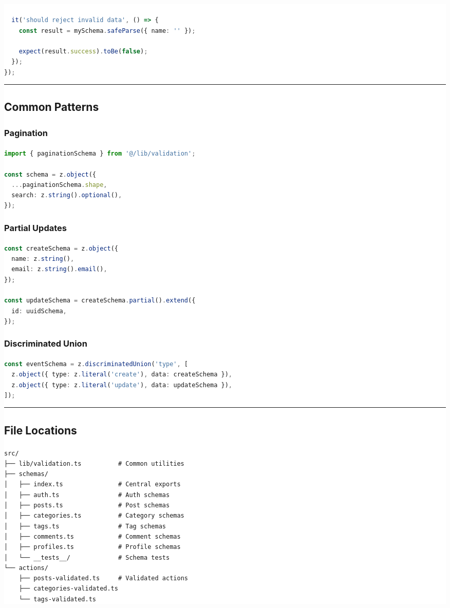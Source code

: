 ```typescript

  it('should reject invalid data', () => {
    const result = mySchema.safeParse({ name: '' });

    expect(result.success).toBe(false);
  });
});
```

---

## Common Patterns

### Pagination
```typescript
import { paginationSchema } from '@/lib/validation';

const schema = z.object({
  ...paginationSchema.shape,
  search: z.string().optional(),
});
```

### Partial Updates
```typescript
const createSchema = z.object({
  name: z.string(),
  email: z.string().email(),
});

const updateSchema = createSchema.partial().extend({
  id: uuidSchema,
});
```

### Discriminated Union
```typescript
const eventSchema = z.discriminatedUnion('type', [
  z.object({ type: z.literal('create'), data: createSchema }),
  z.object({ type: z.literal('update'), data: updateSchema }),
]);
```

---

## File Locations

```
src/
├── lib/validation.ts          # Common utilities
├── schemas/
│   ├── index.ts               # Central exports
│   ├── auth.ts                # Auth schemas
│   ├── posts.ts               # Post schemas
│   ├── categories.ts          # Category schemas
│   ├── tags.ts                # Tag schemas
│   ├── comments.ts            # Comment schemas
│   ├── profiles.ts            # Profile schemas
│   └── __tests__/             # Schema tests
└── actions/
    ├── posts-validated.ts     # Validated actions
    ├── categories-validated.ts
    └── tags-validated.ts
```